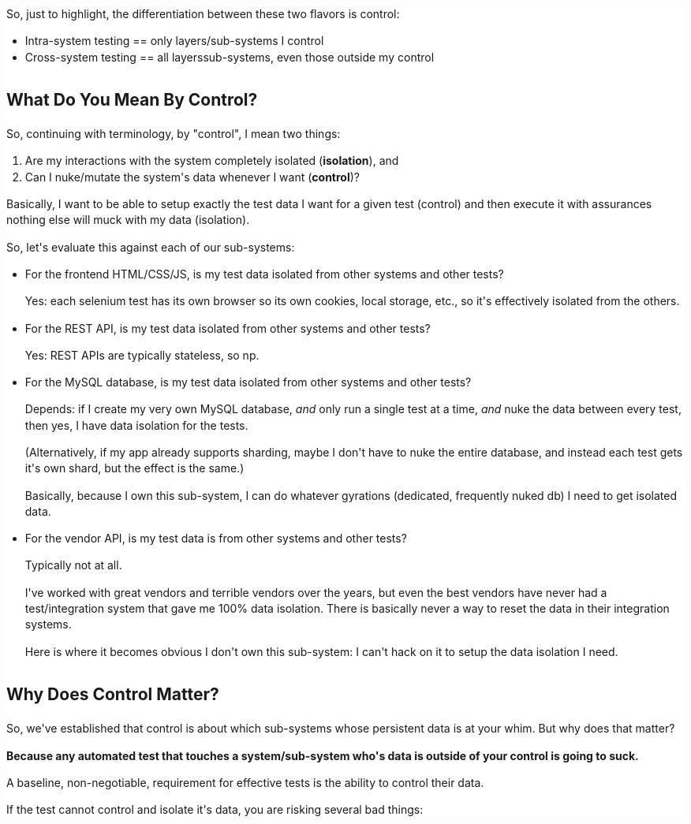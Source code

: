 So, just to highlight, the differentiation between these two flavors is control:

* Intra-system testing == only layers/sub-systems I control
* Cross-system testing == all layerssub-systems, even those outside my control

What Do You Mean By Control?
----------------------------

So, continuing with terminology, by "control", I mean two things:

1. Are my interactions with the system completely isolated (**isolation**), and
2. Can I nuke/mutate the system's data whenever I want (**control**)?

Basically, I want to be able to setup exactly the test data I want for a given test (control) and then execute it with assurances nothing else will muck with my data (isolation).

So, let's evaluate this against each of our sub-systems:

* For the frontend HTML/CSS/JS, is my test data isolated from other systems and other tests?

  Yes: each selenium test has its own browser so its own cookies, local storage, etc., so it's effectively isolated from the others.

* For the REST API, is my test data isolated from other systems and other tests?

  Yes: REST APIs are typically stateless, so np.

* For the MySQL database, is my test data isolated from other systems and other tests?

  Depends: if I create my very own MySQL database, *and* only run a single test at a time, *and* nuke the data between every test, then yes, I have data isolation for the tests.

  (Alternatively, if my app already supports sharding, maybe I don't have to nuke the entire database, and instead each test gets it's own shard, but the effect is the same.)

  Basically, because I own this sub-system, I can do whatever gyrations (dedicated, frequently nuked db) I need to get isolated data.

* For the vendor API, is my test data is from other systems and other tests?

  Typically not at all.

  I've worked with great vendors and terrible vendors over the years, but even the best vendors have never had a test/integration system that gave me 100% data isolation. There is basically never a way to reset the data in their integration systems.

  Here is where it becomes obvious I don't own this sub-system: I can't hack on it to setup the data isolation I need.

Why Does Control Matter?
------------------------

So, we've established that control is about which sub-systems whose persistent data is at your whim. But why does that matter?

**Because any automated test that touches a system/sub-system who's data is outside of your control is going to suck.**

A baseline, non-negotiable, requirement for effective tests is the ability to control their data.

If the test cannot control and isolate it's data, you are risking several bad things:
